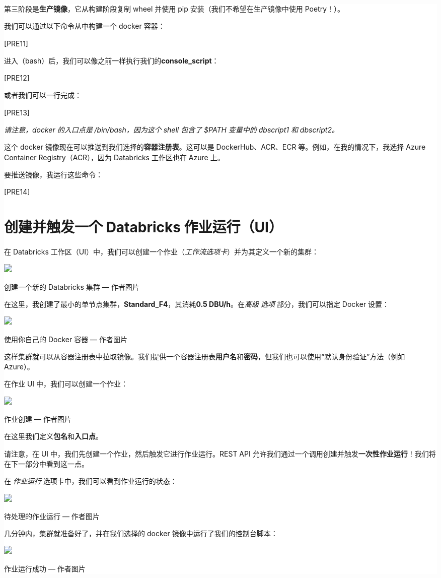 第三阶段是**生产镜像**，它从构建阶段复制 wheel 并使用 pip 安装（我们不希望在生产镜像中使用 Poetry！）。

我们可以通过以下命令从中构建一个 docker 容器：

[PRE11]

进入（bash）后，我们可以像之前一样执行我们的**console_script**：

[PRE12]

或者我们可以一行完成：

[PRE13]

*请注意，docker 的入口点是 /bin/bash，因为这个 shell 包含了 $PATH 变量中的 dbscript1 和 dbscript2。*

这个 docker 镜像现在可以推送到我们选择的**容器注册表**。这可以是 DockerHub、ACR、ECR 等。例如，在我的情况下，我选择 Azure Container Registry（ACR），因为 Databricks 工作区也在 Azure 上。

要推送镜像，我运行这些命令：

[PRE14]

# 创建并触发一个 Databricks 作业运行（UI）

在 Databricks 工作区（UI）中，我们可以创建一个作业（*工作流选项卡*）并为其定义一个新的集群：

![](../Images/f1619505fcfbaba40e4d631d0b6f9bb7.png)

创建一个新的 Databricks 集群 — 作者图片

在这里，我创建了最小的单节点集群，**Standard_F4**，其消耗**0.5 DBU/h**。在*高级* *选项* 部分，我们可以指定 Docker 设置：

![](../Images/45c9cc2cbb8265acb424d5a8bdfc0947.png)

使用你自己的 Docker 容器 — 作者图片

这样集群就可以从容器注册表中拉取镜像。我们提供一个容器注册表**用户名**和**密码**，但我们也可以使用“默认身份验证”方法（例如 Azure）。

在作业 UI 中，我们可以创建一个作业：

![](../Images/fd42d81f6f854f8b97dfd18c2b28590a.png)

作业创建 — 作者图片

在这里我们定义**包名**和**入口点**。

请注意，在 UI 中，我们先创建一个作业，然后触发它进行作业运行。REST API 允许我们通过一个调用创建并触发**一次性作业运行**！我们将在下一部分中看到这一点。

在 *作业运行* 选项卡中，我们可以看到作业运行的状态：

![](../Images/46e129ca0ff7f724d367089cf41d0838.png)

待处理的作业运行 — 作者图片

几分钟内，集群就准备好了，并在我们选择的 docker 镜像中运行了我们的控制台脚本：

![](../Images/2b0508c3b1a7cbcf4427e85faf941da7.png)

作业运行成功 — 作者图片

